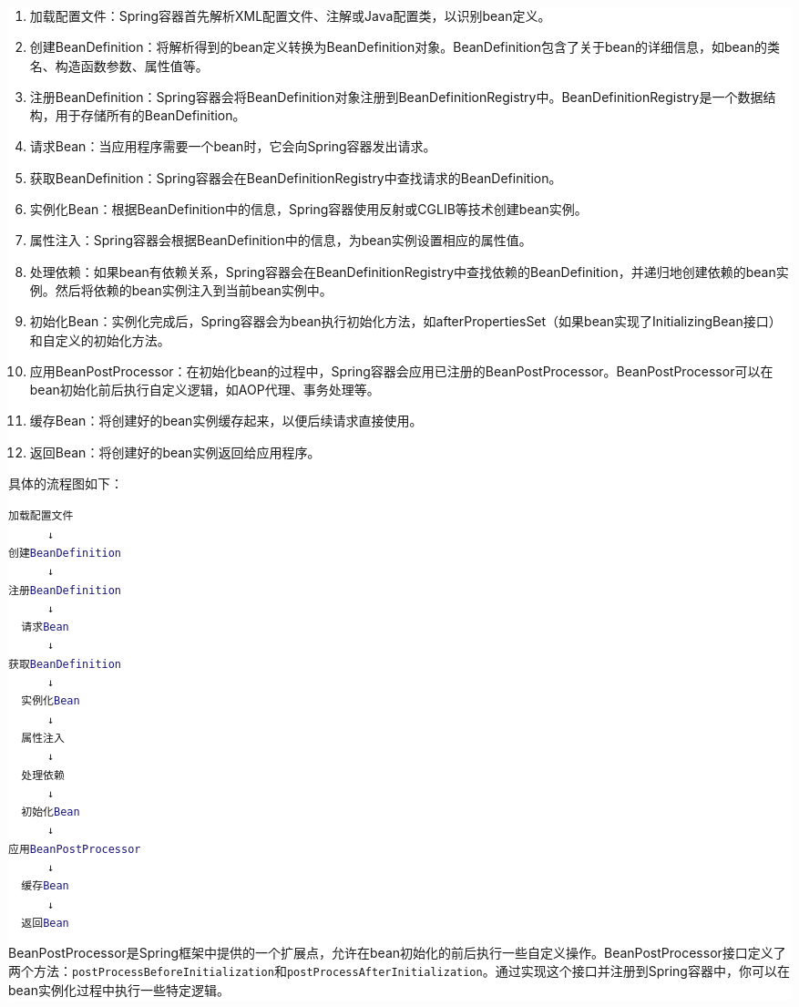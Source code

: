 1. 加载配置文件：Spring容器首先解析XML配置文件、注解或Java配置类，以识别bean定义。

2. 创建BeanDefinition：将解析得到的bean定义转换为BeanDefinition对象。BeanDefinition包含了关于bean的详细信息，如bean的类名、构造函数参数、属性值等。

3. 注册BeanDefinition：Spring容器会将BeanDefinition对象注册到BeanDefinitionRegistry中。BeanDefinitionRegistry是一个数据结构，用于存储所有的BeanDefinition。

4. 请求Bean：当应用程序需要一个bean时，它会向Spring容器发出请求。

5. 获取BeanDefinition：Spring容器会在BeanDefinitionRegistry中查找请求的BeanDefinition。

6. 实例化Bean：根据BeanDefinition中的信息，Spring容器使用反射或CGLIB等技术创建bean实例。

7. 属性注入：Spring容器会根据BeanDefinition中的信息，为bean实例设置相应的属性值。

8. 处理依赖：如果bean有依赖关系，Spring容器会在BeanDefinitionRegistry中查找依赖的BeanDefinition，并递归地创建依赖的bean实例。然后将依赖的bean实例注入到当前bean实例中。

9. 初始化Bean：实例化完成后，Spring容器会为bean执行初始化方法，如afterPropertiesSet（如果bean实现了InitializingBean接口）和自定义的初始化方法。

10. 应用BeanPostProcessor：在初始化bean的过程中，Spring容器会应用已注册的BeanPostProcessor。BeanPostProcessor可以在bean初始化前后执行自定义逻辑，如AOP代理、事务处理等。

11. 缓存Bean：将创建好的bean实例缓存起来，以便后续请求直接使用。

12. 返回Bean：将创建好的bean实例返回给应用程序。

具体的流程图如下：

```lua
加载配置文件
      ↓
创建BeanDefinition
      ↓
注册BeanDefinition
      ↓
  请求Bean
      ↓
获取BeanDefinition
      ↓
  实例化Bean
      ↓
  属性注入
      ↓
  处理依赖
      ↓
  初始化Bean
      ↓
应用BeanPostProcessor
      ↓
  缓存Bean
      ↓
  返回Bean
```

BeanPostProcessor是Spring框架中提供的一个扩展点，允许在bean初始化的前后执行一些自定义操作。BeanPostProcessor接口定义了两个方法：`postProcessBeforeInitialization`和`postProcessAfterInitialization`。通过实现这个接口并注册到Spring容器中，你可以在bean实例化过程中执行一些特定逻辑。
